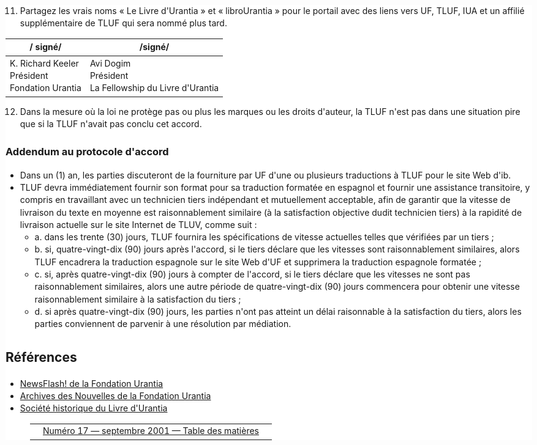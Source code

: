 11. Partagez les vrais noms « Le Livre d'Urantia » et « libroUrantia » pour le portail avec des liens vers UF, TLUF, IUA et un affilié supplémentaire de TLUF qui sera nommé plus tard.


/ signé/ | /signé/
--- | ---
K. Richard Keeler<br>Président<br> Fondation Urantia | Avi Dogim<br>Président<br>La Fellowship du Livre d'Urantia

12. Dans la mesure où la loi ne protège pas ou plus les marques ou les droits d'auteur, la TLUF n'est pas dans une situation pire que si la TLUF n'avait pas conclu cet accord.

### Addendum au protocole d'accord

- Dans un (1) an, les parties discuteront de la fourniture par UF d'une ou plusieurs traductions à TLUF pour le site Web d'ib.
- TLUF devra immédiatement fournir son format pour sa traduction formatée en espagnol et fournir une assistance transitoire, y compris en travaillant avec un technicien tiers indépendant et mutuellement acceptable, afin de garantir que la vitesse de livraison du texte en moyenne est raisonnablement similaire (à la satisfaction objective dudit technicien tiers) à la rapidité de livraison actuelle sur le site Internet de TLUV, comme suit :
	- a. dans les trente (30) jours, TLUF fournira les spécifications de vitesse actuelles telles que vérifiées par un tiers ;
	- b. si, quatre-vingt-dix (90) jours après l'accord, si le tiers déclare que les vitesses sont raisonnablement similaires, alors TLUF encadrera la traduction espagnole sur le site Web d'UF et supprimera la traduction espagnole formatée ;
	- c. si, après quatre-vingt-dix (90) jours à compter de l'accord, si le tiers déclare que les vitesses ne sont pas raisonnablement similaires, alors une autre période de quatre-vingt-dix (90) jours commencera pour obtenir une vitesse raisonnablement similaire à la satisfaction du tiers ;
	- d. si après quatre-vingt-dix (90) jours, les parties n'ont pas atteint un délai raisonnable à la satisfaction du tiers, alors les parties conviennent de parvenir à une résolution par médiation.






## Références

- [NewsFlash! de la Fondation Urantia](https://www.urantia.org/news/2001-09)
- [Archives des Nouvelles de la Fondation Urantia](https://www.urantia.org/urantia-foundation/newsletter-pdf-archives)
- [Société historique du Livre d'Urantia](https://ubhs.hosted-by-files.com/http/FrameDocTypesUN.html)



<figure class="table chapter-navigator">
  <table>
    <tbody>
      <tr>
        <td>
        </td>
        <td>
        <a href="/fr/index/articles_uf_newsflash#numéro-17-septembre-2001">
          <span class="mdi mdi-book-open-variant"></span><span class="pl-2">Numéro 17 — septembre 2001 — Table des matières</span>
        </a>
        </td>
        <td>
        </td>
      </tr>
    </tbody>
  </table>
</figure>
